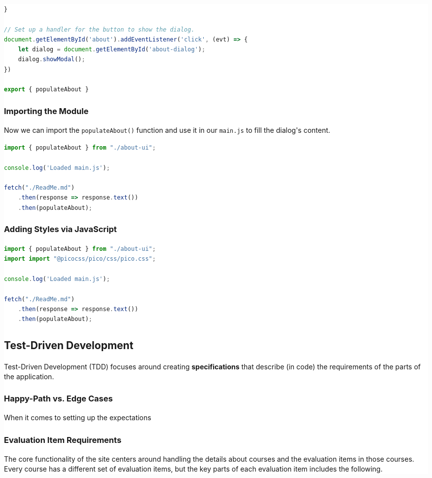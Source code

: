 ```js title="about-ui.js"
}

// Set up a handler for the button to show the dialog.
document.getElementById('about').addEventListener('click', (evt) => {
    let dialog = document.getElementById('about-dialog');
    dialog.showModal();
})

export { populateAbout }
```

### Importing the Module

Now we can import the `populateAbout()` function and use it in our `main.js` to fill the dialog's content.

```js title="main.js
import { populateAbout } from "./about-ui";

console.log('Loaded main.js');

fetch("./ReadMe.md")
    .then(response => response.text())
    .then(populateAbout);
```

### Adding Styles via JavaScript

```js title="main.js
import { populateAbout } from "./about-ui";
import import "@picocss/pico/css/pico.css";

console.log('Loaded main.js');

fetch("./ReadMe.md")
    .then(response => response.text())
    .then(populateAbout);
```

## Test-Driven Development

Test-Driven Development (TDD) focuses around creating **specifications** that describe (in code) the requirements of the parts of the application.

### Happy-Path vs. Edge Cases

When it comes to setting up the expectations

### Evaluation Item Requirements

The core functionality of the site centers around handling the details about courses and the evaluation items in those courses. Every course has a different set of evaluation items, but the key parts of each evaluation item includes the following.

